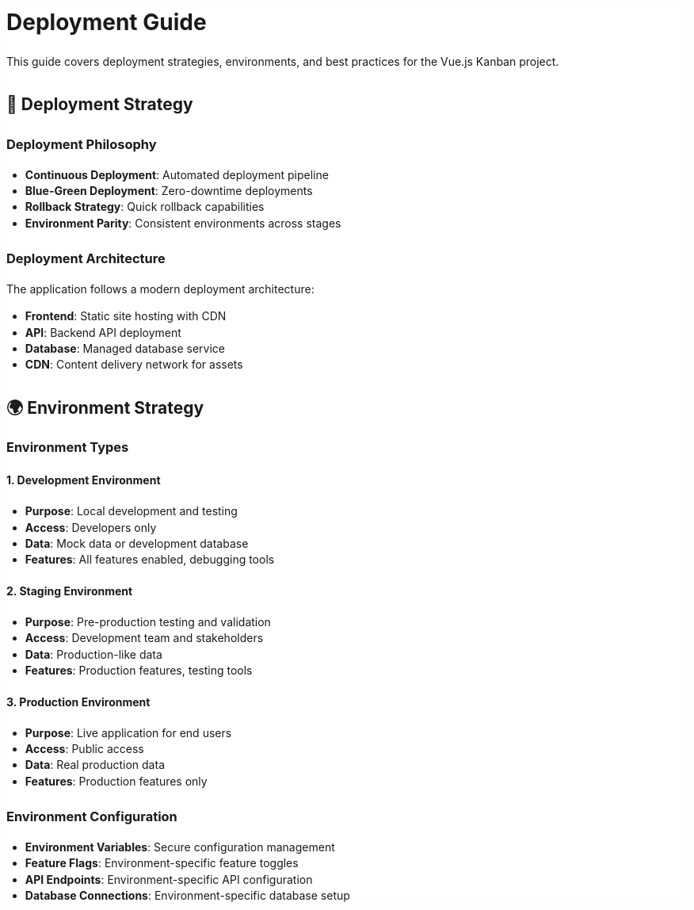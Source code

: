 # Deployment Guide

This guide covers deployment strategies, environments, and best practices for the Vue.js Kanban project.

## 🚀 Deployment Strategy

### Deployment Philosophy

- **Continuous Deployment**: Automated deployment pipeline
- **Blue-Green Deployment**: Zero-downtime deployments
- **Rollback Strategy**: Quick rollback capabilities
- **Environment Parity**: Consistent environments across stages

### Deployment Architecture

The application follows a modern deployment architecture:

- **Frontend**: Static site hosting with CDN
- **API**: Backend API deployment
- **Database**: Managed database service
- **CDN**: Content delivery network for assets

## 🌍 Environment Strategy

### Environment Types

#### 1. Development Environment
- **Purpose**: Local development and testing
- **Access**: Developers only
- **Data**: Mock data or development database
- **Features**: All features enabled, debugging tools

#### 2. Staging Environment
- **Purpose**: Pre-production testing and validation
- **Access**: Development team and stakeholders
- **Data**: Production-like data
- **Features**: Production features, testing tools

#### 3. Production Environment
- **Purpose**: Live application for end users
- **Access**: Public access
- **Data**: Real production data
- **Features**: Production features only

### Environment Configuration

- **Environment Variables**: Secure configuration management
- **Feature Flags**: Environment-specific feature toggles
- **API Endpoints**: Environment-specific API configuration
- **Database Connections**: Environment-specific database setup
